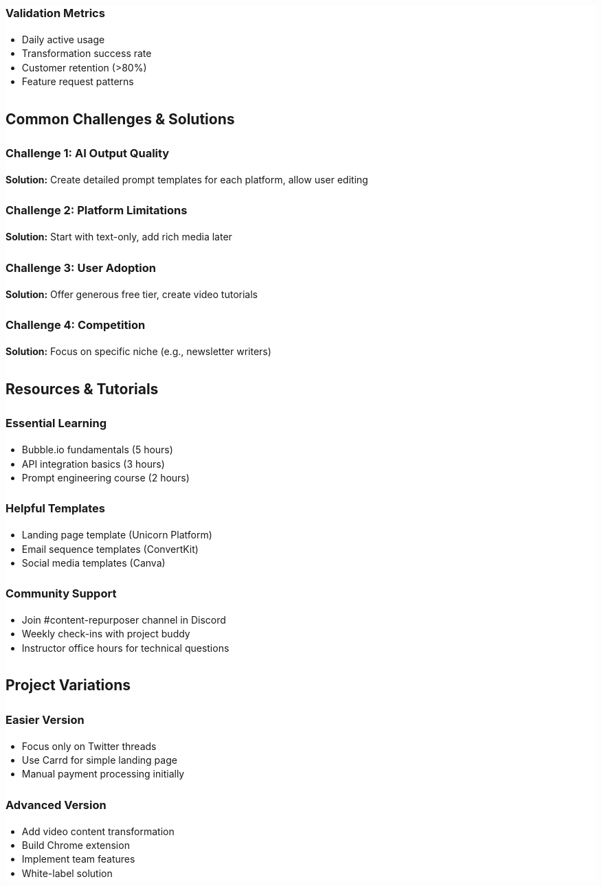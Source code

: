 ### Validation Metrics
- Daily active usage
- Transformation success rate
- Customer retention (>80%)
- Feature request patterns

## Common Challenges & Solutions

### Challenge 1: AI Output Quality
**Solution:** Create detailed prompt templates for each platform, allow user editing

### Challenge 2: Platform Limitations
**Solution:** Start with text-only, add rich media later

### Challenge 3: User Adoption
**Solution:** Offer generous free tier, create video tutorials

### Challenge 4: Competition
**Solution:** Focus on specific niche (e.g., newsletter writers)

## Resources & Tutorials

### Essential Learning
- Bubble.io fundamentals (5 hours)
- API integration basics (3 hours)
- Prompt engineering course (2 hours)

### Helpful Templates
- Landing page template (Unicorn Platform)
- Email sequence templates (ConvertKit)
- Social media templates (Canva)

### Community Support
- Join #content-repurposer channel in Discord
- Weekly check-ins with project buddy
- Instructor office hours for technical questions

## Project Variations

### Easier Version
- Focus only on Twitter threads
- Use Carrd for simple landing page
- Manual payment processing initially

### Advanced Version
- Add video content transformation
- Build Chrome extension
- Implement team features
- White-label solution
